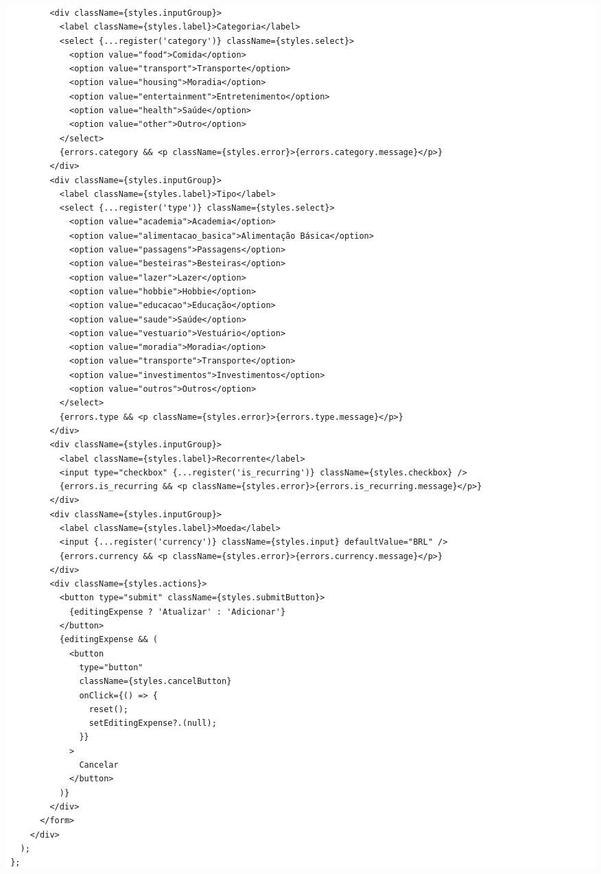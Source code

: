              <div className={styles.inputGroup}>
               <label className={styles.label}>Categoria</label>
               <select {...register('category')} className={styles.select}>
                 <option value="food">Comida</option>
                 <option value="transport">Transporte</option>
                 <option value="housing">Moradia</option>
                 <option value="entertainment">Entretenimento</option>
                 <option value="health">Saúde</option>
                 <option value="other">Outro</option>
               </select>
               {errors.category && <p className={styles.error}>{errors.category.message}</p>}
             </div>
             <div className={styles.inputGroup}>
               <label className={styles.label}>Tipo</label>
               <select {...register('type')} className={styles.select}>
                 <option value="academia">Academia</option>
                 <option value="alimentacao_basica">Alimentação Básica</option>
                 <option value="passagens">Passagens</option>
                 <option value="besteiras">Besteiras</option>
                 <option value="lazer">Lazer</option>
                 <option value="hobbie">Hobbie</option>
                 <option value="educacao">Educação</option>
                 <option value="saude">Saúde</option>
                 <option value="vestuario">Vestuário</option>
                 <option value="moradia">Moradia</option>
                 <option value="transporte">Transporte</option>
                 <option value="investimentos">Investimentos</option>
                 <option value="outros">Outros</option>
               </select>
               {errors.type && <p className={styles.error}>{errors.type.message}</p>}
             </div>
             <div className={styles.inputGroup}>
               <label className={styles.label}>Recorrente</label>
               <input type="checkbox" {...register('is_recurring')} className={styles.checkbox} />
               {errors.is_recurring && <p className={styles.error}>{errors.is_recurring.message}</p>}
             </div>
             <div className={styles.inputGroup}>
               <label className={styles.label}>Moeda</label>
               <input {...register('currency')} className={styles.input} defaultValue="BRL" />
               {errors.currency && <p className={styles.error}>{errors.currency.message}</p>}
             </div>
             <div className={styles.actions}>
               <button type="submit" className={styles.submitButton}>
                 {editingExpense ? 'Atualizar' : 'Adicionar'}
               </button>
               {editingExpense && (
                 <button
                   type="button"
                   className={styles.cancelButton}
                   onClick={() => {
                     reset();
                     setEditingExpense?.(null);
                   }}
                 >
                   Cancelar
                 </button>
               )}
             </div>
           </form>
         </div>
       );
     };
